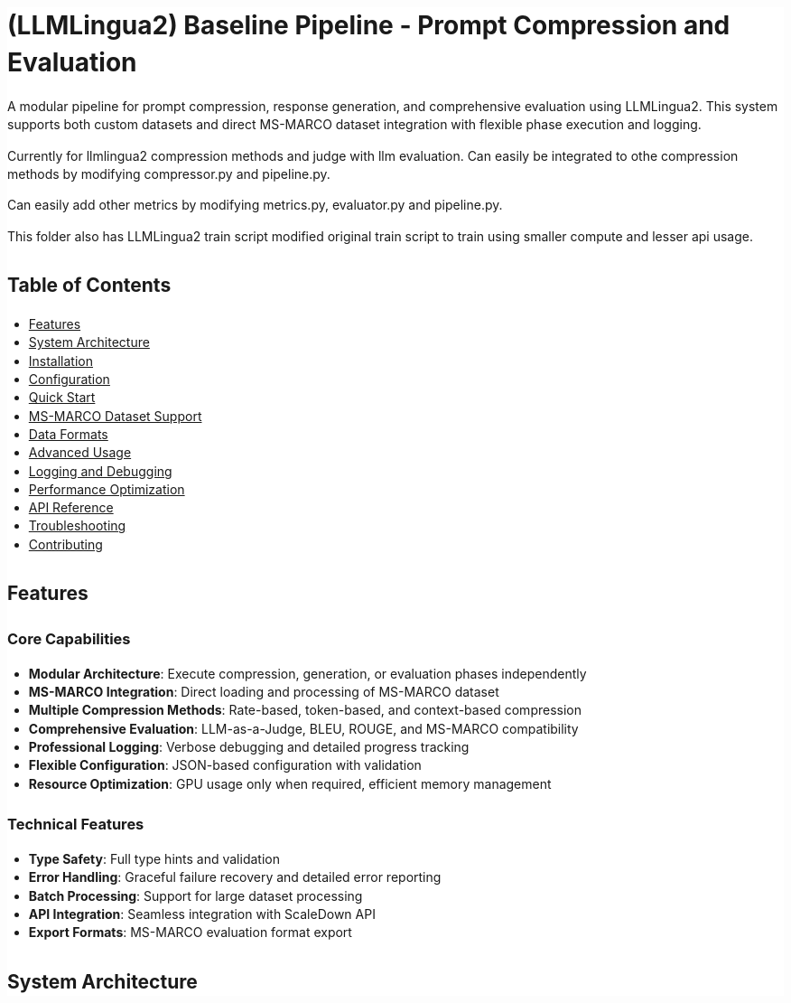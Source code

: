 # (LLMLingua2) Baseline Pipeline - Prompt Compression and Evaluation

A modular pipeline for prompt compression, response generation, and comprehensive evaluation using LLMLingua2. This system supports both custom datasets and direct MS-MARCO dataset integration with flexible phase execution and logging.

Currently for llmlingua2 compression methods and judge with llm evaluation. Can easily be integrated to othe compression methods by modifying compressor.py and pipeline.py. 

Can easily add other metrics by modifying metrics.py, evaluator.py and pipeline.py.

This folder also has LLMLingua2 train script modified original train script to train using smaller compute and lesser api usage.
## Table of Contents

- [Features](#features)
- [System Architecture](#system-architecture)
- [Installation](#installation)
- [Configuration](#configuration)
- [Quick Start](#quick-start)
- [MS-MARCO Dataset Support](#ms-marco-dataset-support)
- [Data Formats](#data-formats)
- [Advanced Usage](#advanced-usage)
- [Logging and Debugging](#logging-and-debugging)
- [Performance Optimization](#performance-optimization)
- [API Reference](#api-reference)
- [Troubleshooting](#troubleshooting)
- [Contributing](#contributing)

## Features

### Core Capabilities
- **Modular Architecture**: Execute compression, generation, or evaluation phases independently
- **MS-MARCO Integration**: Direct loading and processing of MS-MARCO dataset
- **Multiple Compression Methods**: Rate-based, token-based, and context-based compression
- **Comprehensive Evaluation**: LLM-as-a-Judge, BLEU, ROUGE, and MS-MARCO compatibility
- **Professional Logging**: Verbose debugging and detailed progress tracking
- **Flexible Configuration**: JSON-based configuration with validation
- **Resource Optimization**: GPU usage only when required, efficient memory management

### Technical Features
- **Type Safety**: Full type hints and validation
- **Error Handling**: Graceful failure recovery and detailed error reporting
- **Batch Processing**: Support for large dataset processing
- **API Integration**: Seamless integration with ScaleDown API
- **Export Formats**: MS-MARCO evaluation format export

## System Architecture
